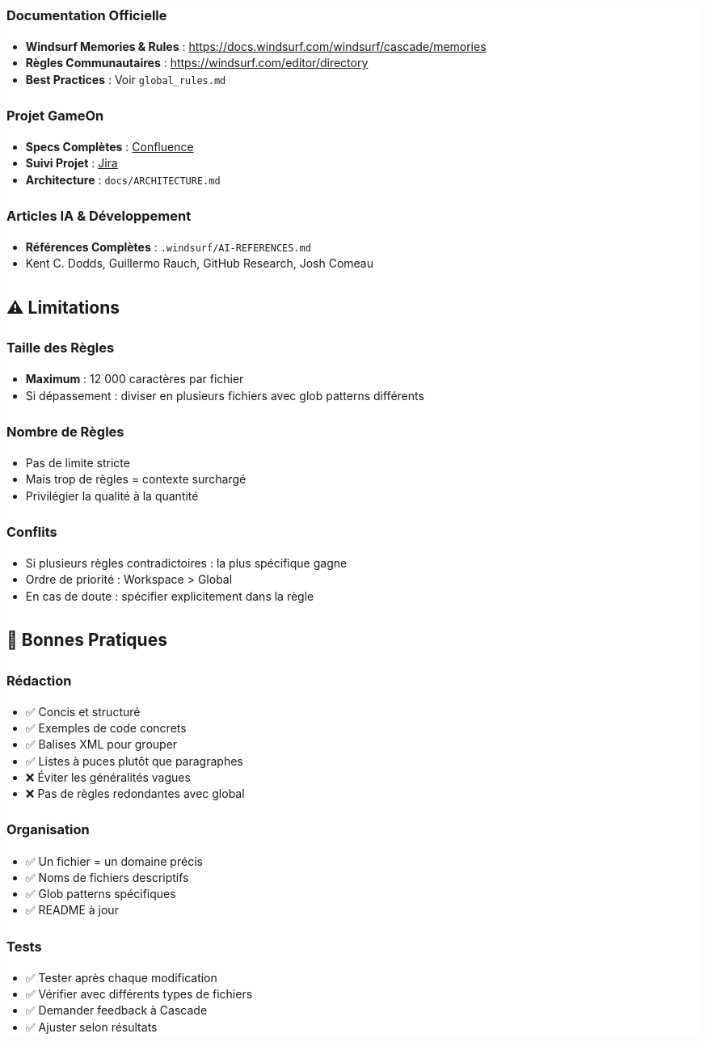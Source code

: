 ### Documentation Officielle
- **Windsurf Memories & Rules** : https://docs.windsurf.com/windsurf/cascade/memories
- **Règles Communautaires** : https://windsurf.com/editor/directory
- **Best Practices** : Voir `global_rules.md`

### Projet GameOn
- **Specs Complètes** : [Confluence](https://loupaubour.atlassian.net/wiki/spaces/DL/pages/163843)
- **Suivi Projet** : [Jira](https://loupaubour.atlassian.net/browse/SCRUM-5)
- **Architecture** : `docs/ARCHITECTURE.md`

### Articles IA & Développement
- **Références Complètes** : `.windsurf/AI-REFERENCES.md`
- Kent C. Dodds, Guillermo Rauch, GitHub Research, Josh Comeau

## ⚠️ Limitations

### Taille des Règles
- **Maximum** : 12 000 caractères par fichier
- Si dépassement : diviser en plusieurs fichiers avec glob patterns différents

### Nombre de Règles
- Pas de limite stricte
- Mais trop de règles = contexte surchargé
- Privilégier la qualité à la quantité

### Conflits
- Si plusieurs règles contradictoires : la plus spécifique gagne
- Ordre de priorité : Workspace > Global
- En cas de doute : spécifier explicitement dans la règle

## 🎯 Bonnes Pratiques

### Rédaction
- ✅ Concis et structuré
- ✅ Exemples de code concrets
- ✅ Balises XML pour grouper
- ✅ Listes à puces plutôt que paragraphes
- ❌ Éviter les généralités vagues
- ❌ Pas de règles redondantes avec global

### Organisation
- ✅ Un fichier = un domaine précis
- ✅ Noms de fichiers descriptifs
- ✅ Glob patterns spécifiques
- ✅ README à jour

### Tests
- ✅ Tester après chaque modification
- ✅ Vérifier avec différents types de fichiers
- ✅ Demander feedback à Cascade
- ✅ Ajuster selon résultats
